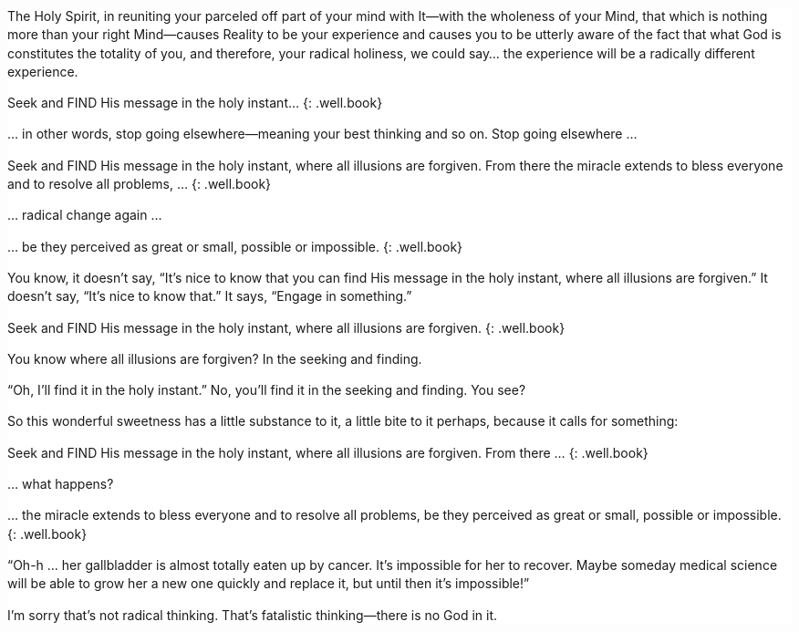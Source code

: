 The Holy Spirit, in reuniting your parceled off part of your mind with
It&mdash;with the wholeness of your Mind, that which is nothing more
than your right Mind&mdash;causes Reality to be your experience and
causes you to be utterly aware of the fact that what God is constitutes
the totality of you, and therefore, your radical holiness, we could
say&hellip; the experience will be a radically different experience.

Seek and FIND His message in the holy instant&hellip;
{: .well.book}

&hellip; in other words, stop going elsewhere&mdash;meaning your best
thinking and so on. Stop going elsewhere &hellip;

Seek and FIND His message in the holy instant, where all illusions are
forgiven. From there the miracle extends to bless everyone and to
resolve all problems, &hellip;
{: .well.book}

&hellip; radical change again &hellip;

&hellip; be they perceived as great or small, possible or impossible.
{: .well.book}

You know, it doesn&rsquo;t say, &ldquo;It&rsquo;s nice to know that you
can find His message in the holy instant, where all illusions are
forgiven.&rdquo; It doesn&rsquo;t say, &ldquo;It&rsquo;s nice to know
that.&rdquo; It says, &ldquo;Engage in something.&rdquo;

Seek and FIND His message in the holy instant, where all illusions are
forgiven.
{: .well.book}

You know where all illusions are forgiven? In the seeking and finding.

&ldquo;Oh, I&rsquo;ll find it in the holy instant.&rdquo; No,
you&rsquo;ll find it in the seeking and finding. You see?

So this wonderful sweetness has a little substance to it, a little bite
to it perhaps, because it calls for something:

Seek and FIND His message in the holy instant, where all illusions are
forgiven. From there &hellip;
{: .well.book}

&hellip; what happens?

&hellip; the miracle extends to bless everyone and to resolve all
problems, be they perceived as great or small, possible or impossible.
{: .well.book}

&ldquo;Oh-h &hellip; her gallbladder is almost totally eaten up by
cancer. It&rsquo;s impossible for her to recover. Maybe someday medical
science will be able to grow her a new one quickly and replace it, but
until then it&rsquo;s impossible!&rdquo;

I&rsquo;m sorry that&rsquo;s not radical thinking. That&rsquo;s
fatalistic thinking&mdash;there is no God in it.
